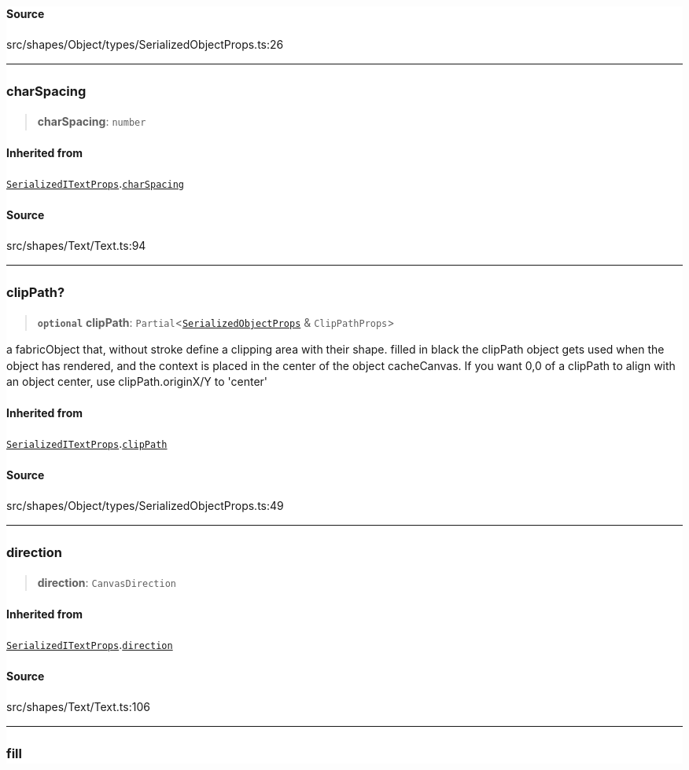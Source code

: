 #### Source

src/shapes/Object/types/SerializedObjectProps.ts:26

***

### charSpacing

> **charSpacing**: `number`

#### Inherited from

[`SerializedITextProps`](SerializedITextProps.md).[`charSpacing`](SerializedITextProps.md#charspacing)

#### Source

src/shapes/Text/Text.ts:94

***

### clipPath?

> **`optional`** **clipPath**: `Partial`\<[`SerializedObjectProps`](SerializedObjectProps.md) & `ClipPathProps`\>

a fabricObject that, without stroke define a clipping area with their shape. filled in black
the clipPath object gets used when the object has rendered, and the context is placed in the center
of the object cacheCanvas.
If you want 0,0 of a clipPath to align with an object center, use clipPath.originX/Y to 'center'

#### Inherited from

[`SerializedITextProps`](SerializedITextProps.md).[`clipPath`](SerializedITextProps.md#clippath)

#### Source

src/shapes/Object/types/SerializedObjectProps.ts:49

***

### direction

> **direction**: `CanvasDirection`

#### Inherited from

[`SerializedITextProps`](SerializedITextProps.md).[`direction`](SerializedITextProps.md#direction)

#### Source

src/shapes/Text/Text.ts:106

***

### fill
